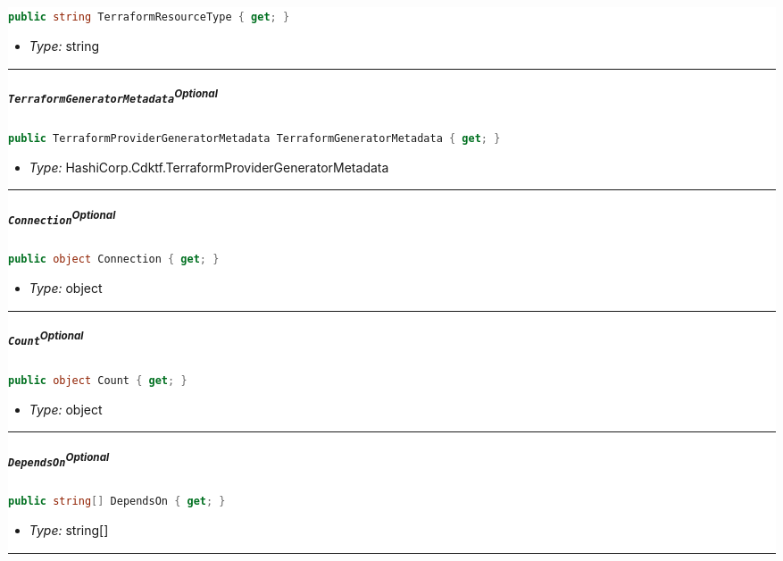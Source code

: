 ```csharp
public string TerraformResourceType { get; }
```

- *Type:* string

---

##### `TerraformGeneratorMetadata`<sup>Optional</sup> <a name="TerraformGeneratorMetadata" id="@cdktf/provider-azurerm.dataFactoryCredentialServicePrincipal.DataFactoryCredentialServicePrincipal.property.terraformGeneratorMetadata"></a>

```csharp
public TerraformProviderGeneratorMetadata TerraformGeneratorMetadata { get; }
```

- *Type:* HashiCorp.Cdktf.TerraformProviderGeneratorMetadata

---

##### `Connection`<sup>Optional</sup> <a name="Connection" id="@cdktf/provider-azurerm.dataFactoryCredentialServicePrincipal.DataFactoryCredentialServicePrincipal.property.connection"></a>

```csharp
public object Connection { get; }
```

- *Type:* object

---

##### `Count`<sup>Optional</sup> <a name="Count" id="@cdktf/provider-azurerm.dataFactoryCredentialServicePrincipal.DataFactoryCredentialServicePrincipal.property.count"></a>

```csharp
public object Count { get; }
```

- *Type:* object

---

##### `DependsOn`<sup>Optional</sup> <a name="DependsOn" id="@cdktf/provider-azurerm.dataFactoryCredentialServicePrincipal.DataFactoryCredentialServicePrincipal.property.dependsOn"></a>

```csharp
public string[] DependsOn { get; }
```

- *Type:* string[]

---
